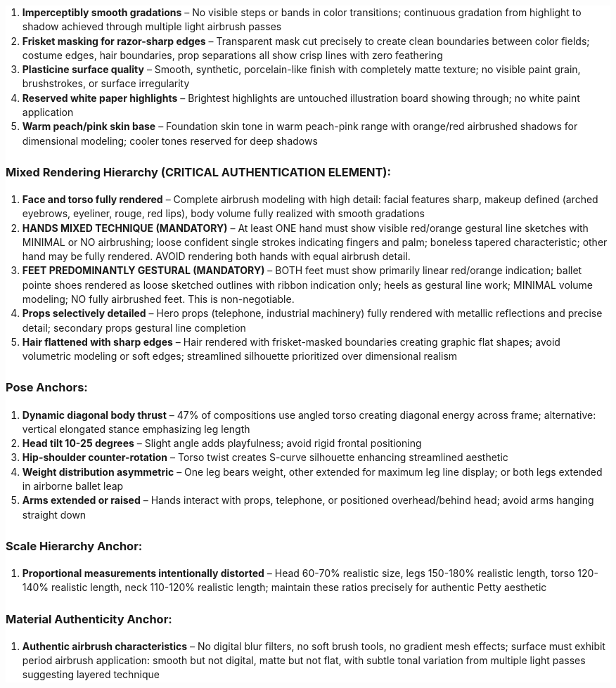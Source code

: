 1. **Imperceptibly smooth gradations** – No visible steps or bands in color transitions; continuous gradation from highlight to shadow achieved through multiple light airbrush passes
2. **Frisket masking for razor-sharp edges** – Transparent mask cut precisely to create clean boundaries between color fields; costume edges, hair boundaries, prop separations all show crisp lines with zero feathering
3. **Plasticine surface quality** – Smooth, synthetic, porcelain-like finish with completely matte texture; no visible paint grain, brushstrokes, or surface irregularity
4. **Reserved white paper highlights** – Brightest highlights are untouched illustration board showing through; no white paint application
5. **Warm peach/pink skin base** – Foundation skin tone in warm peach-pink range with orange/red airbrushed shadows for dimensional modeling; cooler tones reserved for deep shadows

### Mixed Rendering Hierarchy (CRITICAL AUTHENTICATION ELEMENT):

1. **Face and torso fully rendered** – Complete airbrush modeling with high detail: facial features sharp, makeup defined (arched eyebrows, eyeliner, rouge, red lips), body volume fully realized with smooth gradations
2. **HANDS MIXED TECHNIQUE (MANDATORY)** – At least ONE hand must show visible red/orange gestural line sketches with MINIMAL or NO airbrushing; loose confident single strokes indicating fingers and palm; boneless tapered characteristic; other hand may be fully rendered. AVOID rendering both hands with equal airbrush detail.
3. **FEET PREDOMINANTLY GESTURAL (MANDATORY)** – BOTH feet must show primarily linear red/orange indication; ballet pointe shoes rendered as loose sketched outlines with ribbon indication only; heels as gestural line work; MINIMAL volume modeling; NO fully airbrushed feet. This is non-negotiable.
4. **Props selectively detailed** – Hero props (telephone, industrial machinery) fully rendered with metallic reflections and precise detail; secondary props gestural line completion
5. **Hair flattened with sharp edges** – Hair rendered with frisket-masked boundaries creating graphic flat shapes; avoid volumetric modeling or soft edges; streamlined silhouette prioritized over dimensional realism

### Pose Anchors:

1. **Dynamic diagonal body thrust** – 47% of compositions use angled torso creating diagonal energy across frame; alternative: vertical elongated stance emphasizing leg length
2. **Head tilt 10-25 degrees** – Slight angle adds playfulness; avoid rigid frontal positioning
3. **Hip-shoulder counter-rotation** – Torso twist creates S-curve silhouette enhancing streamlined aesthetic
4. **Weight distribution asymmetric** – One leg bears weight, other extended for maximum leg line display; or both legs extended in airborne ballet leap
5. **Arms extended or raised** – Hands interact with props, telephone, or positioned overhead/behind head; avoid arms hanging straight down

### Scale Hierarchy Anchor:

1. **Proportional measurements intentionally distorted** – Head 60-70% realistic size, legs 150-180% realistic length, torso 120-140% realistic length, neck 110-120% realistic length; maintain these ratios precisely for authentic Petty aesthetic

### Material Authenticity Anchor:

1. **Authentic airbrush characteristics** – No digital blur filters, no soft brush tools, no gradient mesh effects; surface must exhibit period airbrush application: smooth but not digital, matte but not flat, with subtle tonal variation from multiple light passes suggesting layered technique
